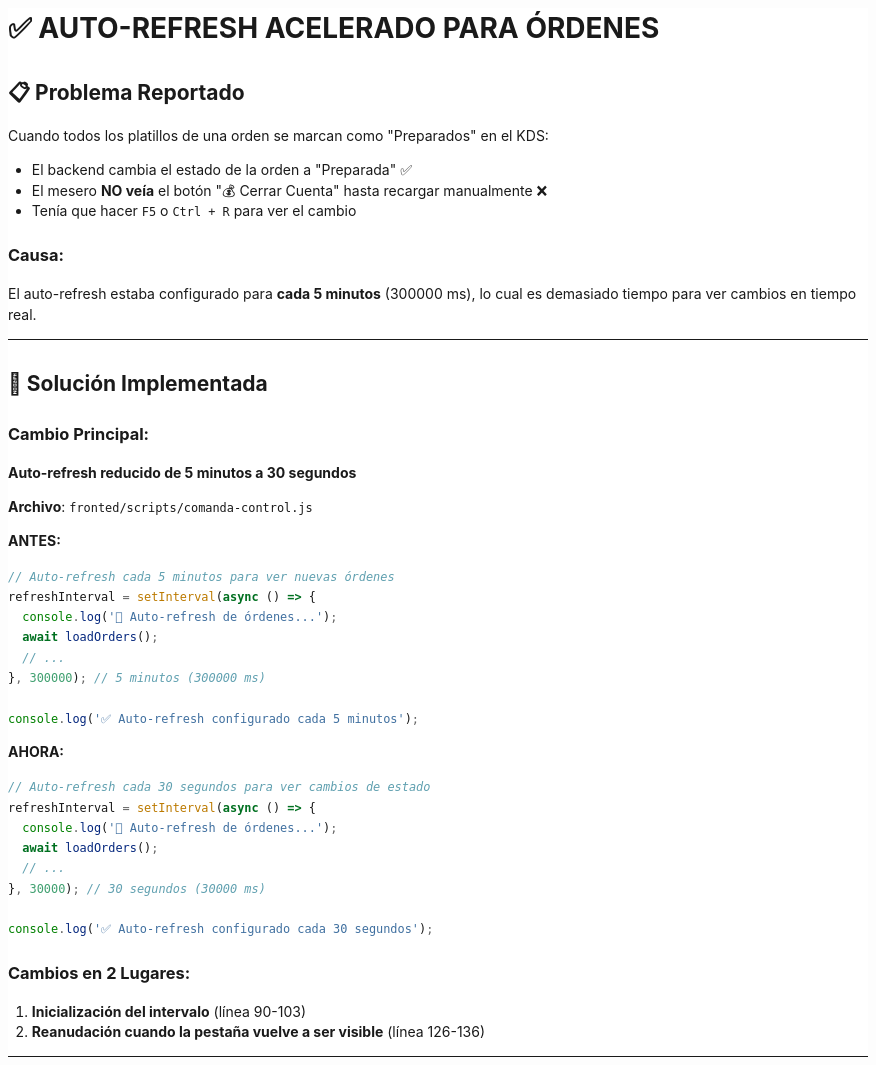 # ✅ AUTO-REFRESH ACELERADO PARA ÓRDENES

## 📋 Problema Reportado

Cuando todos los platillos de una orden se marcan como "Preparados" en el KDS:
- El backend cambia el estado de la orden a "Preparada" ✅
- El mesero **NO veía** el botón "💰 Cerrar Cuenta" hasta recargar manualmente ❌
- Tenía que hacer `F5` o `Ctrl + R` para ver el cambio

### Causa:
El auto-refresh estaba configurado para **cada 5 minutos** (300000 ms), lo cual es demasiado tiempo para ver cambios en tiempo real.

---

## 🔧 Solución Implementada

### Cambio Principal:
**Auto-refresh reducido de 5 minutos a 30 segundos**

**Archivo**: `fronted/scripts/comanda-control.js`

**ANTES:**
```javascript
// Auto-refresh cada 5 minutos para ver nuevas órdenes
refreshInterval = setInterval(async () => {
  console.log('🔄 Auto-refresh de órdenes...');
  await loadOrders();
  // ...
}, 300000); // 5 minutos (300000 ms)

console.log('✅ Auto-refresh configurado cada 5 minutos');
```

**AHORA:**
```javascript
// Auto-refresh cada 30 segundos para ver cambios de estado
refreshInterval = setInterval(async () => {
  console.log('🔄 Auto-refresh de órdenes...');
  await loadOrders();
  // ...
}, 30000); // 30 segundos (30000 ms)

console.log('✅ Auto-refresh configurado cada 30 segundos');
```

### Cambios en 2 Lugares:

1. **Inicialización del intervalo** (línea 90-103)
2. **Reanudación cuando la pestaña vuelve a ser visible** (línea 126-136)

---